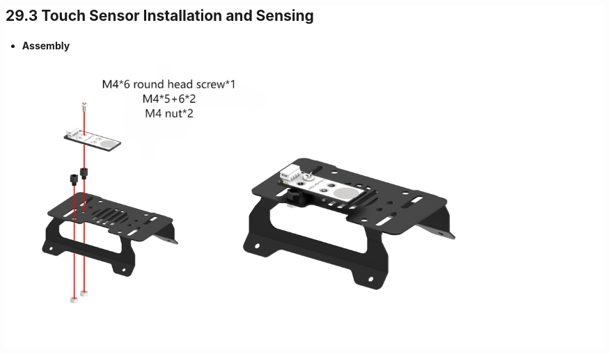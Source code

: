 ## 29.3 Touch Sensor Installation and Sensing

* **Assembly**

<img src="../_static/media/chapter_29/section_3/image2.png" class="common_img" style="width:700px" />
